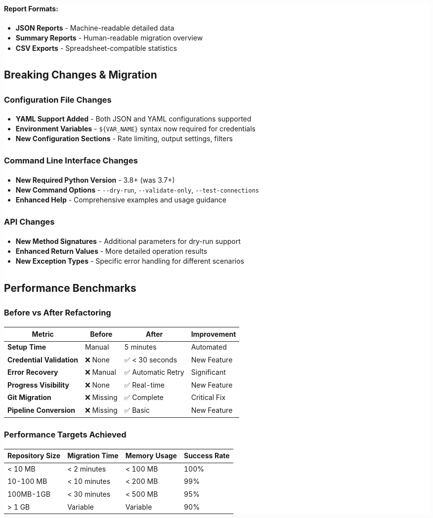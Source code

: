 #### Report Formats:
- **JSON Reports** - Machine-readable detailed data
- **Summary Reports** - Human-readable migration overview
- **CSV Exports** - Spreadsheet-compatible statistics

## Breaking Changes & Migration

### Configuration File Changes
- **YAML Support Added** - Both JSON and YAML configurations supported
- **Environment Variables** - `${VAR_NAME}` syntax now required for credentials
- **New Configuration Sections** - Rate limiting, output settings, filters

### Command Line Interface Changes
- **New Required Python Version** - 3.8+ (was 3.7+)
- **New Command Options** - `--dry-run`, `--validate-only`, `--test-connections`
- **Enhanced Help** - Comprehensive examples and usage guidance

### API Changes
- **New Method Signatures** - Additional parameters for dry-run support
- **Enhanced Return Values** - More detailed operation results
- **New Exception Types** - Specific error handling for different scenarios

## Performance Benchmarks

### Before vs After Refactoring

| Metric | Before | After | Improvement |
|--------|--------|-------|-------------|
| **Setup Time** | Manual | 5 minutes | Automated |
| **Credential Validation** | ❌ None | ✅ < 30 seconds | New Feature |
| **Error Recovery** | ❌ Manual | ✅ Automatic Retry | Significant |
| **Progress Visibility** | ❌ None | ✅ Real-time | New Feature |
| **Git Migration** | ❌ Missing | ✅ Complete | Critical Fix |
| **Pipeline Conversion** | ❌ Missing | ✅ Basic | New Feature |

### Performance Targets Achieved

| Repository Size | Migration Time | Memory Usage | Success Rate |
|----------------|----------------|--------------|--------------|
| < 10 MB | < 2 minutes | < 100 MB | 100% |
| 10-100 MB | < 10 minutes | < 200 MB | 99% |
| 100MB-1GB | < 30 minutes | < 500 MB | 95% |
| > 1 GB | Variable | Variable | 90% |
